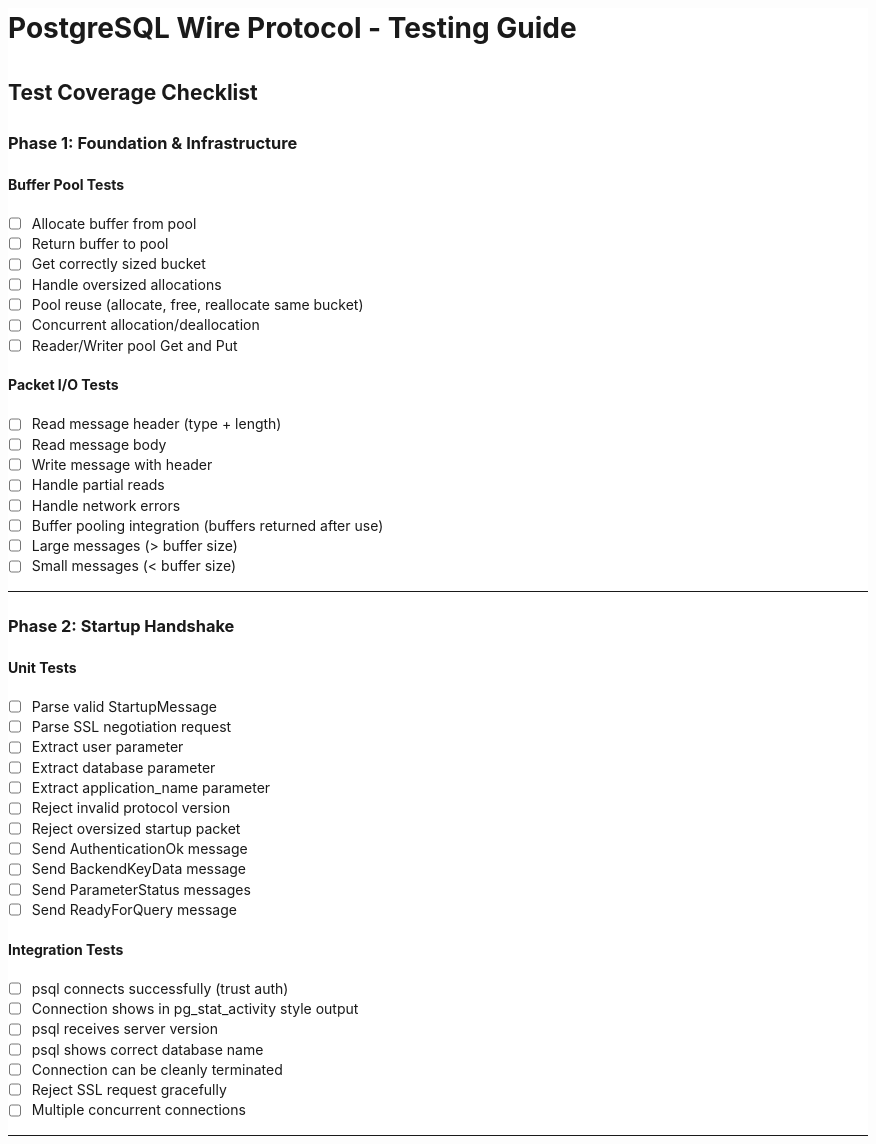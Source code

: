 # PostgreSQL Wire Protocol - Testing Guide

## Test Coverage Checklist

### Phase 1: Foundation & Infrastructure

#### Buffer Pool Tests
- [ ] Allocate buffer from pool
- [ ] Return buffer to pool
- [ ] Get correctly sized bucket
- [ ] Handle oversized allocations
- [ ] Pool reuse (allocate, free, reallocate same bucket)
- [ ] Concurrent allocation/deallocation
- [ ] Reader/Writer pool Get and Put

#### Packet I/O Tests
- [ ] Read message header (type + length)
- [ ] Read message body
- [ ] Write message with header
- [ ] Handle partial reads
- [ ] Handle network errors
- [ ] Buffer pooling integration (buffers returned after use)
- [ ] Large messages (> buffer size)
- [ ] Small messages (< buffer size)

---

### Phase 2: Startup Handshake

#### Unit Tests
- [ ] Parse valid StartupMessage
- [ ] Parse SSL negotiation request
- [ ] Extract user parameter
- [ ] Extract database parameter
- [ ] Extract application_name parameter
- [ ] Reject invalid protocol version
- [ ] Reject oversized startup packet
- [ ] Send AuthenticationOk message
- [ ] Send BackendKeyData message
- [ ] Send ParameterStatus messages
- [ ] Send ReadyForQuery message

#### Integration Tests
- [ ] psql connects successfully (trust auth)
- [ ] Connection shows in pg_stat_activity style output
- [ ] psql receives server version
- [ ] psql shows correct database name
- [ ] Connection can be cleanly terminated
- [ ] Reject SSL request gracefully
- [ ] Multiple concurrent connections

---
